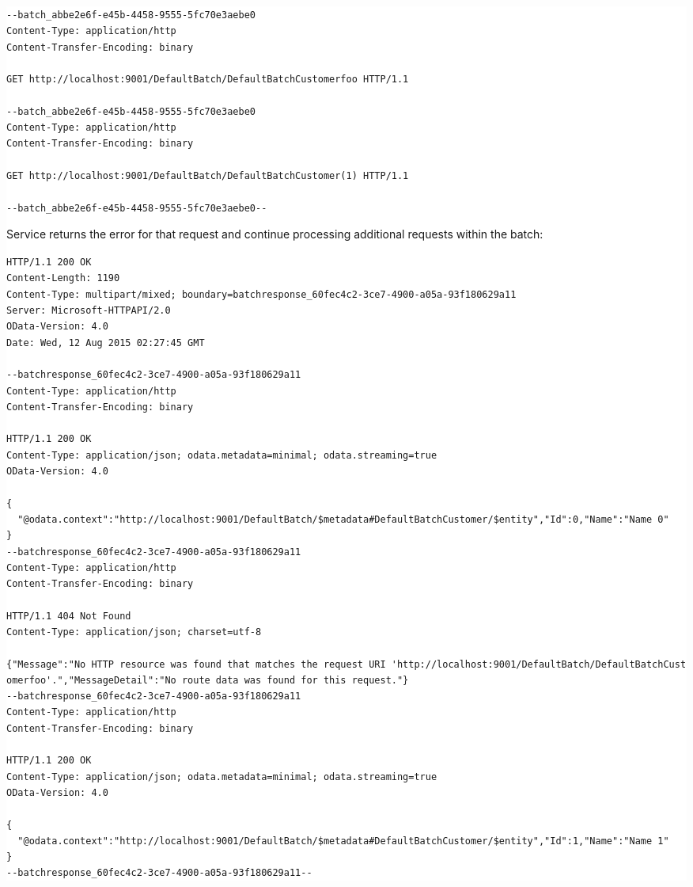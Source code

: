	--batch_abbe2e6f-e45b-4458-9555-5fc70e3aebe0
	Content-Type: application/http
	Content-Transfer-Encoding: binary

	GET http://localhost:9001/DefaultBatch/DefaultBatchCustomerfoo HTTP/1.1

	--batch_abbe2e6f-e45b-4458-9555-5fc70e3aebe0
	Content-Type: application/http
	Content-Transfer-Encoding: binary

	GET http://localhost:9001/DefaultBatch/DefaultBatchCustomer(1) HTTP/1.1

	--batch_abbe2e6f-e45b-4458-9555-5fc70e3aebe0--

Service returns the error for that request and continue processing additional requests within the batch:

	HTTP/1.1 200 OK
	Content-Length: 1190
	Content-Type: multipart/mixed; boundary=batchresponse_60fec4c2-3ce7-4900-a05a-93f180629a11
	Server: Microsoft-HTTPAPI/2.0
	OData-Version: 4.0
	Date: Wed, 12 Aug 2015 02:27:45 GMT

	--batchresponse_60fec4c2-3ce7-4900-a05a-93f180629a11
	Content-Type: application/http
	Content-Transfer-Encoding: binary

	HTTP/1.1 200 OK
	Content-Type: application/json; odata.metadata=minimal; odata.streaming=true
	OData-Version: 4.0

	{
	  "@odata.context":"http://localhost:9001/DefaultBatch/$metadata#DefaultBatchCustomer/$entity","Id":0,"Name":"Name 0"
	}
	--batchresponse_60fec4c2-3ce7-4900-a05a-93f180629a11
	Content-Type: application/http
	Content-Transfer-Encoding: binary

	HTTP/1.1 404 Not Found
	Content-Type: application/json; charset=utf-8

	{"Message":"No HTTP resource was found that matches the request URI 'http://localhost:9001/DefaultBatch/DefaultBatchCustomerfoo'.","MessageDetail":"No route data was found for this request."}
	--batchresponse_60fec4c2-3ce7-4900-a05a-93f180629a11
	Content-Type: application/http
	Content-Transfer-Encoding: binary

	HTTP/1.1 200 OK
	Content-Type: application/json; odata.metadata=minimal; odata.streaming=true
	OData-Version: 4.0

	{
	  "@odata.context":"http://localhost:9001/DefaultBatch/$metadata#DefaultBatchCustomer/$entity","Id":1,"Name":"Name 1"
	}
	--batchresponse_60fec4c2-3ce7-4900-a05a-93f180629a11--
